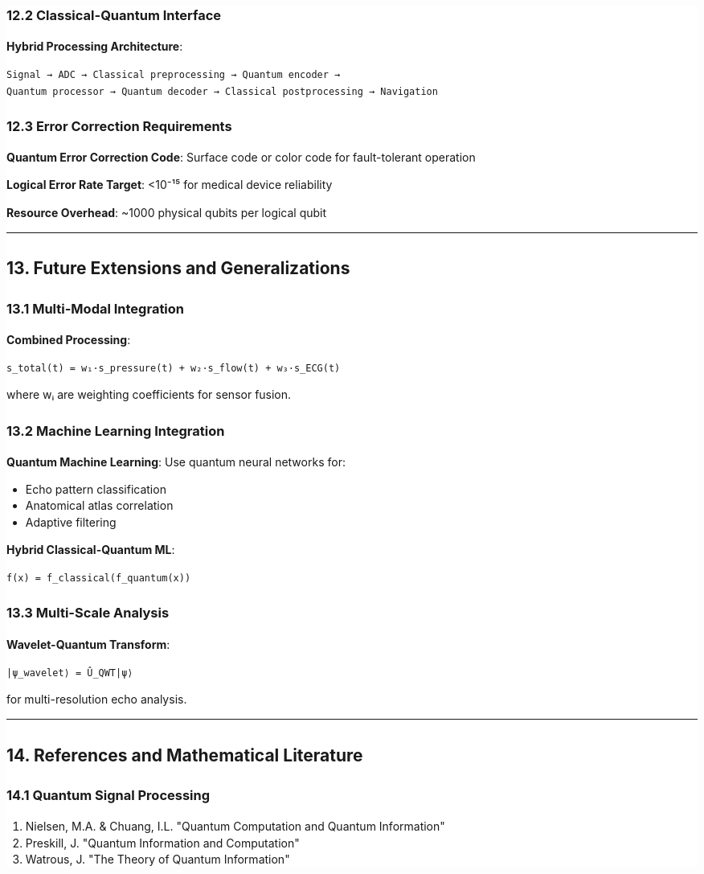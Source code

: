 ### 12.2 Classical-Quantum Interface

**Hybrid Processing Architecture**:
```
Signal → ADC → Classical preprocessing → Quantum encoder → 
Quantum processor → Quantum decoder → Classical postprocessing → Navigation
```

### 12.3 Error Correction Requirements

**Quantum Error Correction Code**: Surface code or color code for fault-tolerant operation

**Logical Error Rate Target**: <10⁻¹⁵ for medical device reliability

**Resource Overhead**: ~1000 physical qubits per logical qubit

---

## 13. Future Extensions and Generalizations

### 13.1 Multi-Modal Integration

**Combined Processing**:
```
s_total(t) = w₁·s_pressure(t) + w₂·s_flow(t) + w₃·s_ECG(t)
```

where wᵢ are weighting coefficients for sensor fusion.

### 13.2 Machine Learning Integration

**Quantum Machine Learning**: Use quantum neural networks for:
- Echo pattern classification
- Anatomical atlas correlation
- Adaptive filtering

**Hybrid Classical-Quantum ML**:
```
f(x) = f_classical(f_quantum(x))
```

### 13.3 Multi-Scale Analysis

**Wavelet-Quantum Transform**:
```
|ψ_wavelet⟩ = Û_QWT|ψ⟩
```

for multi-resolution echo analysis.

---

## 14. References and Mathematical Literature

### 14.1 Quantum Signal Processing
1. Nielsen, M.A. & Chuang, I.L. "Quantum Computation and Quantum Information"
2. Preskill, J. "Quantum Information and Computation"
3. Watrous, J. "The Theory of Quantum Information"
